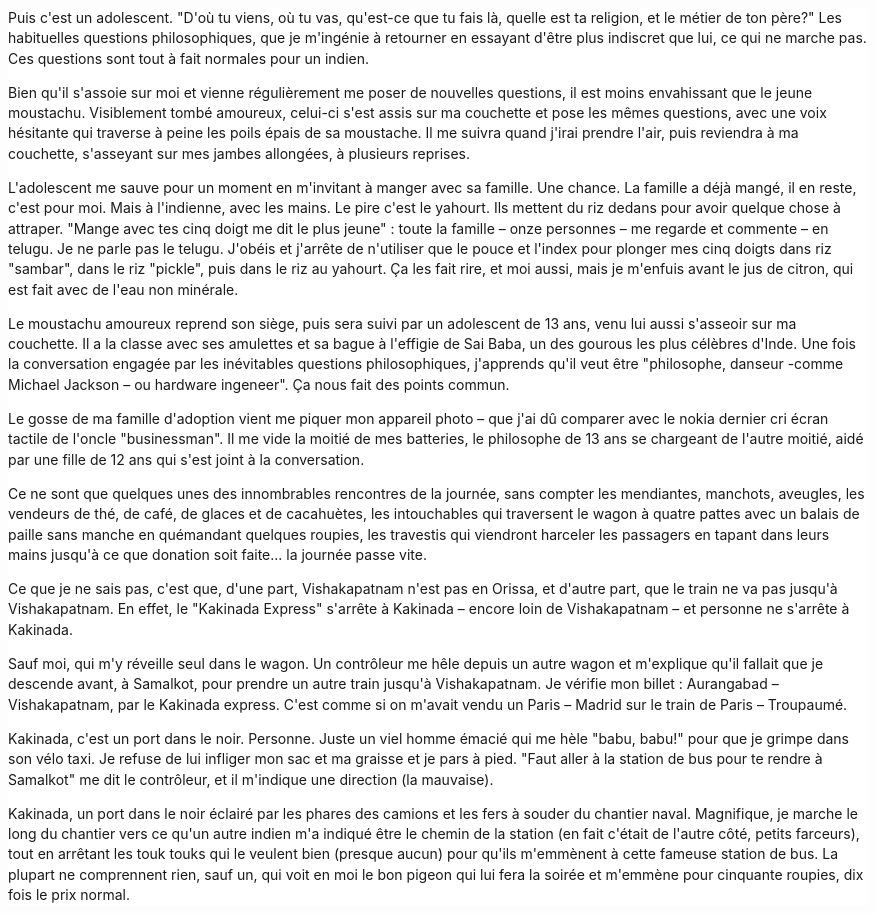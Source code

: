 Puis c'est un adolescent. "D'où tu viens, où tu vas, qu'est-ce que tu fais là, quelle est ta religion, et le métier de ton père?" Les habituelles questions philosophiques, que je m'ingénie à retourner en essayant d'être plus indiscret que lui, ce qui ne marche pas. Ces questions sont tout à fait normales pour un indien.

Bien qu'il s'assoie sur moi et vienne régulièrement me poser de nouvelles questions, il est moins envahissant que le jeune moustachu. Visiblement tombé amoureux, celui-ci s'est assis sur ma couchette et pose les mêmes questions, avec une voix hésitante qui traverse à peine les poils épais de sa moustache. Il me suivra quand j'irai prendre l'air, puis reviendra à ma couchette, s'asseyant sur mes jambes allongées, à plusieurs reprises.

L'adolescent me sauve pour un moment en m'invitant à manger avec sa famille. Une chance. La famille a déjà mangé, il en reste, c'est pour moi. Mais à l'indienne, avec les mains. Le pire c'est le yahourt. Ils mettent du riz dedans pour avoir quelque chose à attraper. "Mange avec tes cinq doigt me dit le plus jeune"  : toute la famille – onze personnes – me regarde et commente – en telugu. Je ne parle pas le telugu. J'obéis et j'arrête de n'utiliser que le pouce et l'index pour plonger mes cinq doigts dans riz "sambar", dans le riz "pickle", puis dans le riz au yahourt. Ça les fait rire, et moi aussi, mais je m'enfuis avant le jus de citron, qui est fait avec de l'eau non minérale.

Le moustachu amoureux reprend son siège, puis sera suivi par un adolescent de 13 ans, venu lui aussi s'asseoir sur ma couchette. Il a la classe avec ses amulettes et sa bague à l'effigie de Sai Baba, un des gourous les plus célèbres d'Inde. Une fois la conversation engagée par les inévitables questions philosophiques, j'apprends qu'il veut être "philosophe, danseur -comme Michael Jackson – ou hardware ingeneer". Ça nous fait des points commun.

Le gosse de ma famille d'adoption vient me piquer mon appareil photo – que j'ai dû comparer avec le nokia dernier cri écran tactile de l'oncle "businessman". Il me vide la moitié de mes batteries, le philosophe de 13 ans se chargeant de l'autre moitié, aidé par une fille de 12 ans qui s'est joint à la conversation.

Ce ne sont que quelques unes des innombrables rencontres de la journée, sans compter les mendiantes, manchots, aveugles, les vendeurs de thé, de café, de glaces et de cacahuètes, les intouchables qui traversent le wagon à quatre pattes avec un balais de paille sans manche en quémandant quelques roupies, les travestis qui viendront harceler les passagers en tapant dans leurs mains jusqu'à ce que donation soit faite... la journée passe vite.

Ce que je ne sais pas, c'est que, d'une part, Vishakapatnam n'est pas en Orissa, et d'autre part, que le train ne va pas jusqu'à Vishakapatnam. En effet, le "Kakinada Express" s'arrête à Kakinada – encore loin de Vishakapatnam – et personne ne s'arrête à Kakinada.

Sauf moi, qui m'y réveille seul dans le wagon. Un contrôleur me hêle depuis un autre wagon et m'explique qu'il fallait que je descende avant, à Samalkot, pour prendre un autre train jusqu'à Vishakapatnam. Je vérifie mon billet : Aurangabad – Vishakapatnam, par le Kakinada express. C'est comme si on m'avait vendu un Paris – Madrid sur le train de Paris – Troupaumé.

Kakinada, c'est un port dans le noir. Personne. Juste un viel homme émacié qui me hèle "babu, babu!" pour que je grimpe dans son vélo taxi. Je refuse de lui infliger mon sac et ma graisse et je pars à pied. "Faut aller à la station de bus pour te rendre à Samalkot" me dit le contrôleur, et il m'indique une direction (la mauvaise).

Kakinada, un port dans le noir éclairé par les phares des camions et les fers à souder du chantier naval. Magnifique, je marche le long du chantier vers ce qu'un autre indien m'a indiqué être le chemin de la station (en fait c'était de l'autre côté, petits farceurs), tout en arrêtant les touk touks qui le veulent bien (presque aucun) pour qu'ils m'emmènent à cette fameuse station de bus. La plupart ne comprennent rien, sauf un, qui voit en moi le bon pigeon qui lui fera la soirée et m'emmène pour cinquante roupies, dix fois le prix normal.

